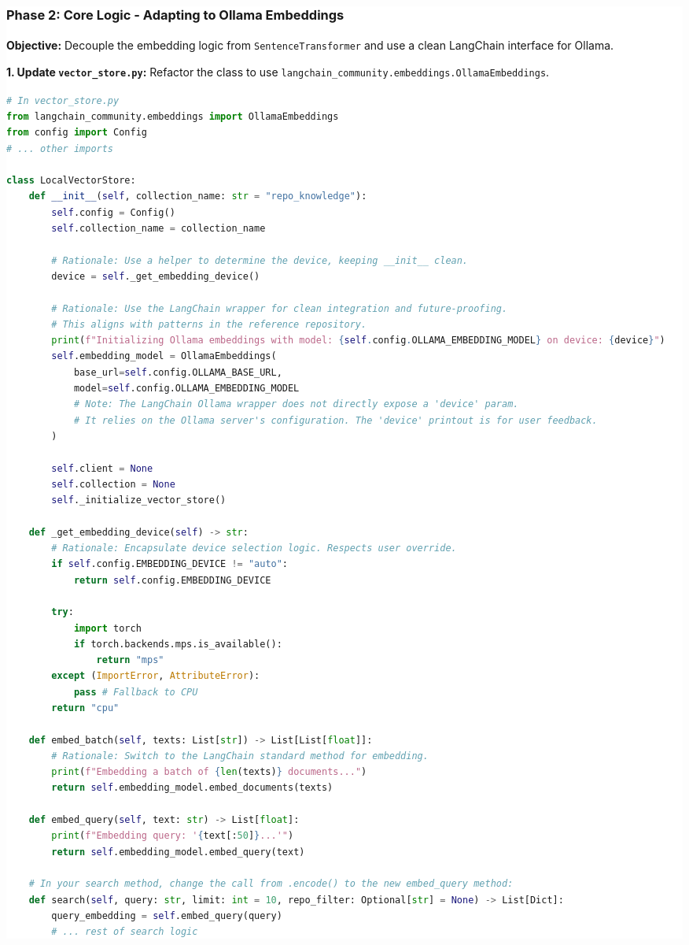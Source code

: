 ### **Phase 2: Core Logic - Adapting to Ollama Embeddings**

**Objective:** Decouple the embedding logic from `SentenceTransformer` and use a clean LangChain interface for Ollama.

**1. Update `vector_store.py`:**
Refactor the class to use `langchain_community.embeddings.OllamaEmbeddings`.

```python
# In vector_store.py
from langchain_community.embeddings import OllamaEmbeddings
from config import Config
# ... other imports

class LocalVectorStore:
    def __init__(self, collection_name: str = "repo_knowledge"):
        self.config = Config()
        self.collection_name = collection_name

        # Rationale: Use a helper to determine the device, keeping __init__ clean.
        device = self._get_embedding_device()

        # Rationale: Use the LangChain wrapper for clean integration and future-proofing.
        # This aligns with patterns in the reference repository.
        print(f"Initializing Ollama embeddings with model: {self.config.OLLAMA_EMBEDDING_MODEL} on device: {device}")
        self.embedding_model = OllamaEmbeddings(
            base_url=self.config.OLLAMA_BASE_URL,
            model=self.config.OLLAMA_EMBEDDING_MODEL
            # Note: The LangChain Ollama wrapper does not directly expose a 'device' param.
            # It relies on the Ollama server's configuration. The 'device' printout is for user feedback.
        )

        self.client = None
        self.collection = None
        self._initialize_vector_store()

    def _get_embedding_device(self) -> str:
        # Rationale: Encapsulate device selection logic. Respects user override.
        if self.config.EMBEDDING_DEVICE != "auto":
            return self.config.EMBEDDING_DEVICE

        try:
            import torch
            if torch.backends.mps.is_available():
                return "mps"
        except (ImportError, AttributeError):
            pass # Fallback to CPU
        return "cpu"

    def embed_batch(self, texts: List[str]) -> List[List[float]]:
        # Rationale: Switch to the LangChain standard method for embedding.
        print(f"Embedding a batch of {len(texts)} documents...")
        return self.embedding_model.embed_documents(texts)

    def embed_query(self, text: str) -> List[float]:
        print(f"Embedding query: '{text[:50]}...'")
        return self.embedding_model.embed_query(text)

    # In your search method, change the call from .encode() to the new embed_query method:
    def search(self, query: str, limit: int = 10, repo_filter: Optional[str] = None) -> List[Dict]:
        query_embedding = self.embed_query(query)
        # ... rest of search logic
```